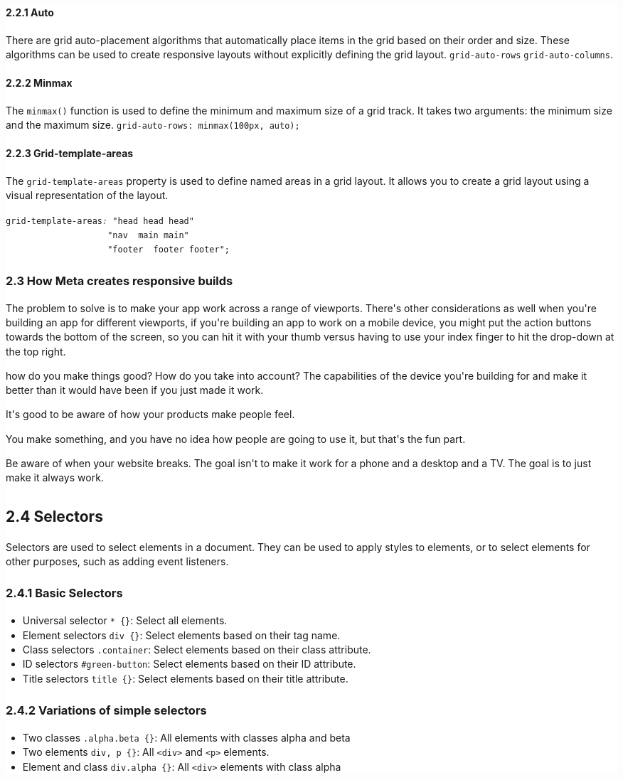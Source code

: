 #### 2.2.1 Auto

There are grid auto-placement algorithms that automatically place items in the grid based on their order and size. These algorithms can be used to create responsive layouts without explicitly defining the grid layout.
`grid-auto-rows` `grid-auto-columns`.

#### 2.2.2 Minmax

The `minmax()` function is used to define the minimum and maximum size of a grid track. It takes two arguments: the minimum size and the maximum size.
`grid-auto-rows: minmax(100px, auto);`

#### 2.2.3 Grid-template-areas

The `grid-template-areas` property is used to define named areas in a grid layout. It allows you to create a grid layout using a visual representation of the layout.
```css
grid-template-areas: "head head head"
                    "nav  main main"
                    "footer  footer footer";
```

### 2.3 How Meta creates responsive builds

The problem to solve is to make your app work across a range of viewports. There's other considerations as well when you're building an app for different viewports, if you're building an app to work on a mobile device, you might put the action buttons towards the bottom of the screen, so you can hit it with your thumb versus having to use your index finger to hit the drop-down at the top right.

how do you make things good? How do you take into account? The capabilities of the device you're building for and make it better than it would have been if you just made it work.

It's good to be aware of how your products make people feel.

You make something, and you have no idea how people are going to use it, but that's the fun part.

Be aware of when your website breaks. The goal isn't to make it work for a phone and a desktop and a TV. The goal is to just make it always work.

## 2.4 Selectors

Selectors are used to select elements in a document. They can be used to apply styles to elements, or to select elements for other purposes, such as adding event listeners.

### 2.4.1 Basic Selectors
- Universal selector `* {}`: Select all elements.
- Element selectors `div {}`: Select elements based on their tag name.
- Class selectors `.container`: Select elements based on their class attribute.
- ID selectors `#green-button`: Select elements based on their ID attribute.
- Title selectors `title {}`: Select elements based on their title attribute.

### 2.4.2 Variations of simple selectors
- Two classes `.alpha.beta {}`: All elements with classes alpha and beta
- Two elements `div, p {}`: All `<div>` and `<p>` elements.
- Element and class `div.alpha {}`: All `<div>` elements with class alpha

